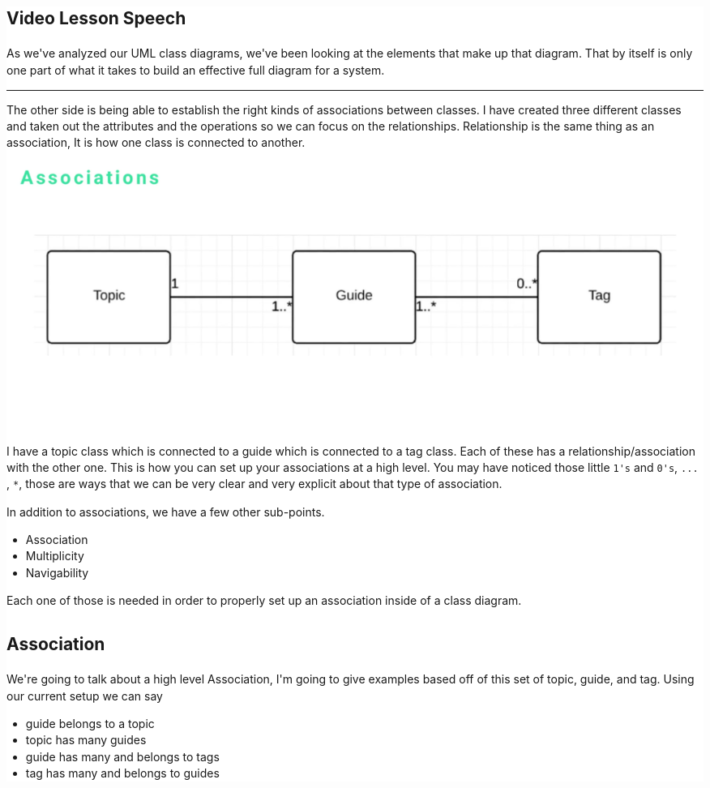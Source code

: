
## Video Lesson Speech

As we've analyzed our UML class diagrams, we've been looking at the 
elements that make up that diagram. That by itself is only one part of 
what it takes to build an effective full diagram for a system.

---

The other side is being able to establish the right kinds of associations between classes. I have created three different classes and taken out the attributes and the operations so we can focus on the relationships. Relationship is the same thing as an association, It is how one class is connected to another.

![large](./06-165_IMG1.png)

I have a topic class which is connected to a guide which is connected to a tag class. Each of these has a relationship/association with the other one. This is how you can set up your associations at a high level. You may have noticed those little `1's` and `0's`, `...` , `*`, those are ways that we can be very clear and very explicit about that type of association. 

In addition to associations, we have a few other sub-points. 

- Association
- Multiplicity
- Navigability

Each one of those is needed in order to properly set up an association inside of a class diagram.

## Association

We're going to talk about a high level Association, I'm going to give examples based off of this set of topic, guide, and tag. Using our current setup we can say

- guide belongs to a topic
- topic has many guides
- guide has many and belongs to tags
- tag has many and belongs to guides
